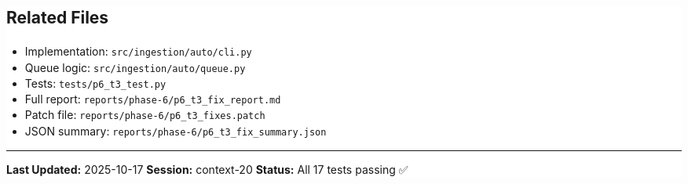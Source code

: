 
## Related Files

- Implementation: `src/ingestion/auto/cli.py`
- Queue logic: `src/ingestion/auto/queue.py`
- Tests: `tests/p6_t3_test.py`
- Full report: `reports/phase-6/p6_t3_fix_report.md`
- Patch file: `reports/phase-6/p6_t3_fixes.patch`
- JSON summary: `reports/phase-6/p6_t3_fix_summary.json`

---

**Last Updated:** 2025-10-17
**Session:** context-20
**Status:** All 17 tests passing ✅
